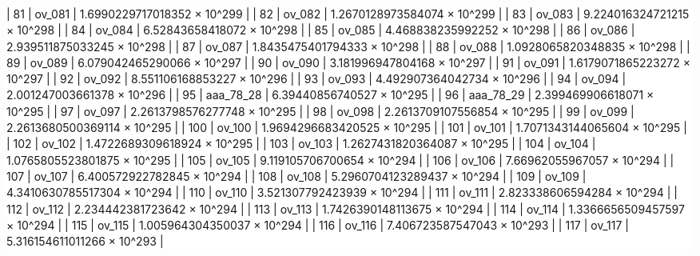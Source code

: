| 81 | ov_081 | 1.6990229717018352 × 10^299 |
| 82 | ov_082 | 1.2670128973584074 × 10^299 |
| 83 | ov_083 | 9.224016324721215 × 10^298 |
| 84 | ov_084 | 6.52843658418072 × 10^298 |
| 85 | ov_085 | 4.468838235992252 × 10^298 |
| 86 | ov_086 | 2.939511875033245 × 10^298 |
| 87 | ov_087 | 1.8435475401794333 × 10^298 |
| 88 | ov_088 | 1.0928065820348835 × 10^298 |
| 89 | ov_089 | 6.079042465290066 × 10^297 |
| 90 | ov_090 | 3.181996947804168 × 10^297 |
| 91 | ov_091 | 1.6179071865223272 × 10^297 |
| 92 | ov_092 | 8.551106168853227 × 10^296 |
| 93 | ov_093 | 4.492907364042734 × 10^296 |
| 94 | ov_094 | 2.001247003661378 × 10^296 |
| 95 | aaa_78_28 | 6.39440856740527 × 10^295 |
| 96 | aaa_78_29 | 2.399469906618071 × 10^295 |
| 97 | ov_097 | 2.2613798576277748 × 10^295 |
| 98 | ov_098 | 2.2613709107556854 × 10^295 |
| 99 | ov_099 | 2.2613680500369114 × 10^295 |
| 100 | ov_100 | 1.9694296683420525 × 10^295 |
| 101 | ov_101 | 1.7071343144065604 × 10^295 |
| 102 | ov_102 | 1.4722689309618924 × 10^295 |
| 103 | ov_103 | 1.2627431820364087 × 10^295 |
| 104 | ov_104 | 1.0765805523801875 × 10^295 |
| 105 | ov_105 | 9.119105706700654 × 10^294 |
| 106 | ov_106 | 7.66962055967057 × 10^294 |
| 107 | ov_107 | 6.400572922782845 × 10^294 |
| 108 | ov_108 | 5.2960704123289437 × 10^294 |
| 109 | ov_109 | 4.3410630785517304 × 10^294 |
| 110 | ov_110 | 3.521307792423939 × 10^294 |
| 111 | ov_111 | 2.823338606594284 × 10^294 |
| 112 | ov_112 | 2.234442381723642 × 10^294 |
| 113 | ov_113 | 1.7426390148113675 × 10^294 |
| 114 | ov_114 | 1.3366656509457597 × 10^294 |
| 115 | ov_115 | 1.005964304350037 × 10^294 |
| 116 | ov_116 | 7.406723587547043 × 10^293 |
| 117 | ov_117 | 5.316154611011266 × 10^293 |